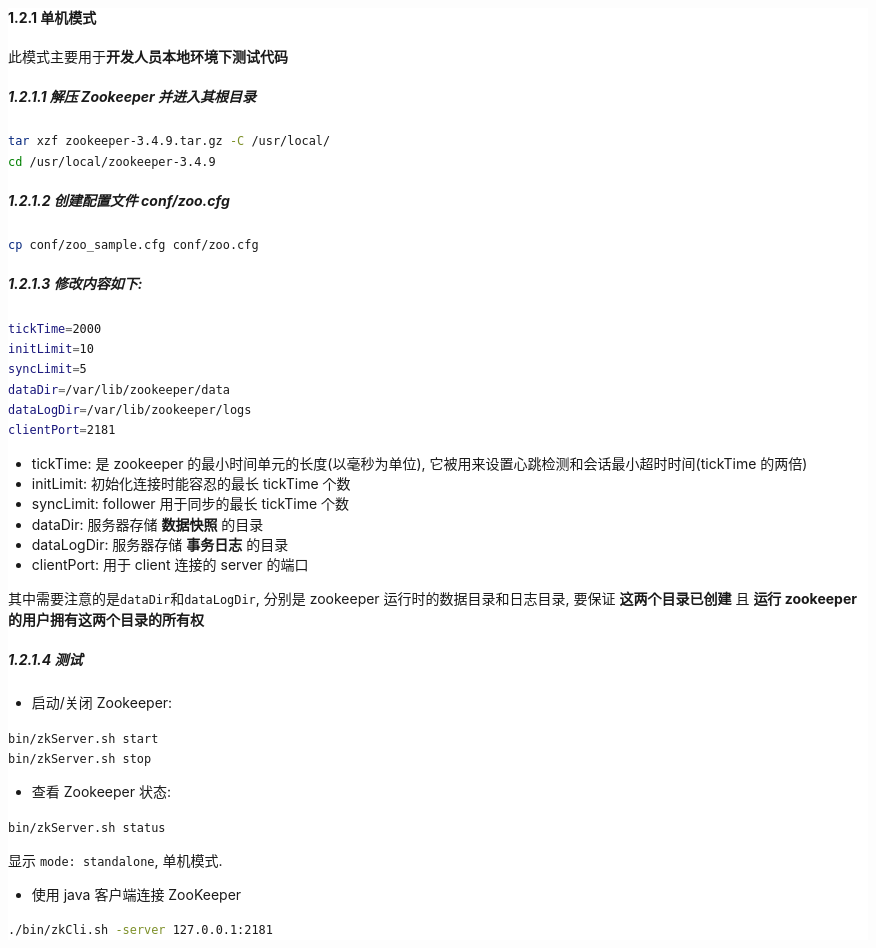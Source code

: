 #### 1.2.1 单机模式

此模式主要用于**开发人员本地环境下测试代码**

##### 1.2.1.1 解压 Zookeeper 并进入其根目录

```bash
tar xzf zookeeper-3.4.9.tar.gz -C /usr/local/
cd /usr/local/zookeeper-3.4.9
```

##### 1.2.1.2 创建配置文件 conf/zoo.cfg

```bash
cp conf/zoo_sample.cfg conf/zoo.cfg
```

##### 1.2.1.3 修改内容如下:

```bash
tickTime=2000
initLimit=10
syncLimit=5
dataDir=/var/lib/zookeeper/data
dataLogDir=/var/lib/zookeeper/logs
clientPort=2181
```

* tickTime: 是 zookeeper 的最小时间单元的长度(以毫秒为单位), 它被用来设置心跳检测和会话最小超时时间(tickTime 的两倍)
* initLimit: 初始化连接时能容忍的最长 tickTime 个数
* syncLimit: follower 用于同步的最长 tickTime 个数
* dataDir: 服务器存储 **数据快照** 的目录
* dataLogDir: 服务器存储 **事务日志** 的目录
* clientPort: 用于 client 连接的 server 的端口

其中需要注意的是`dataDir`和`dataLogDir`, 分别是 zookeeper 运行时的数据目录和日志目录, 要保证 **这两个目录已创建** 且 **运行 zookeeper 的用户拥有这两个目录的所有权**

##### 1.2.1.4 测试

* 启动/关闭 Zookeeper:

```bash
bin/zkServer.sh start
bin/zkServer.sh stop
```

* 查看 Zookeeper 状态:

```bash
bin/zkServer.sh status
```

显示 `mode: standalone`, 单机模式.

* 使用 java 客户端连接 ZooKeeper

```bash
./bin/zkCli.sh -server 127.0.0.1:2181
```
